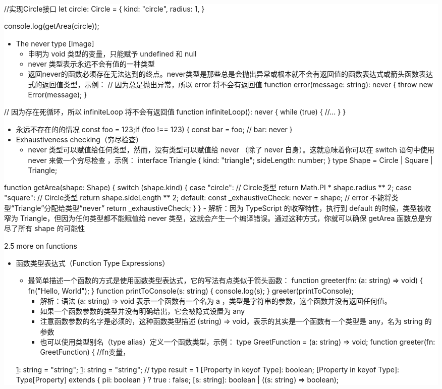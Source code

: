 //实现Circle接口
let circle: Circle = {
    kind: "circle",
    radius: 1,
}

console.log(getArea(circle));
- The never type
[Image]
  - 申明为 void 类型的变量，只能赋予 undefined 和 null
  - never 类型表示永远不会有值的一种类型
  - 返回never的函数必须存在无法达到的终点。never类型是那些总是会抛出异常或根本就不会有返回值的函数表达式或箭头函数表达式的返回值类型，示例：
// 因为总是抛出异常，所以 error 将不会有返回值 
function error(message: string): never { 
    throw new Error(message); 
} 

// 因为存在死循环，所以 infiniteLoop 将不会有返回值 
function infiniteLoop(): never { 
    while (true) { 
        //...
    } 
}
  - 永远不存在的的情况
const foo = 123;if (foo !== 123) {
    const bar = foo;    // bar: never
}
- Exhaustiveness checking（穷尽检查）
  - never 类型可以赋值给任何类型，然而，没有类型可以赋值给 never （除了 never 自身）。这就意味着你可以在 switch 语句中使用 never 来做一个穷尽检查 ，示例：
interface Triangle {
  kind: "triangle";
  sideLength: number;
}
type Shape = Circle | Square | Triangle;

function getArea(shape: Shape) {
  switch (shape.kind) {
    case "circle": // Circle类型
      return Math.PI * shape.radius ** 2;
    case "square": // Circle类型
      return shape.sideLength ** 2;
    default:
      const _exhaustiveCheck: never = shape; // error 不能将类型“Triangle”分配给类型“never”
      return _exhaustiveCheck;
  }
}
    - 解析：因为 TypeScript 的收窄特性，执行到 default 的时候，类型被收窄为 Triangle，但因为任何类型都不能赋值给 never 类型，这就会产生一个编译错误。通过这种方式，你就可以确保 getArea 函数总是穷尽了所有 shape 的可能性

2.5 more on functions
- 函数类型表达式（Function Type Expressions）
  - 最简单描述一个函数的方式是使用函数类型表达式，它的写法有点类似于箭头函数：
function greeter(fn: (a: string) => void) {
  fn("Hello, World");
}
function printToConsole(s: string) {
  console.log(s);
}
greeter(printToConsole);
    - 解析：语法 (a: string) => void 表示一个函数有一个名为 a ，类型是字符串的参数，这个函数并没有返回任何值。
    - 如果一个函数参数的类型并没有明确给出，它会被隐式设置为 any
    - 注意函数参数的名字是必须的，这种函数类型描述 (string) => void，表示的其实是一个函数有一个类型是 any，名为 string 的参数
    - 也可以使用类型别名（type alias）定义一个函数类型，示例：
type GreetFunction = (a: string) => void;
function greeter(fn: GreetFunction) { //fn变量，

  [key: string]: string;
  [key: string]: number;
  [key: string]: number;
  [key: string]: number;
  [1]: "zhang",
  [2]: "zhi",
  [3]: "guo"
  [sym1]: 1,
  [sym2]: 2,
  [sym3]: 3,
  [1]: string = "string";
  [1]: string = "string"; // type result = 1
  [Property in keyof Type]: boolean;
  [Property in keyof Type]: Type[Property] extends { pii: boolean } ? true : false;
  [s: string]: boolean | ((s: string) => boolean);